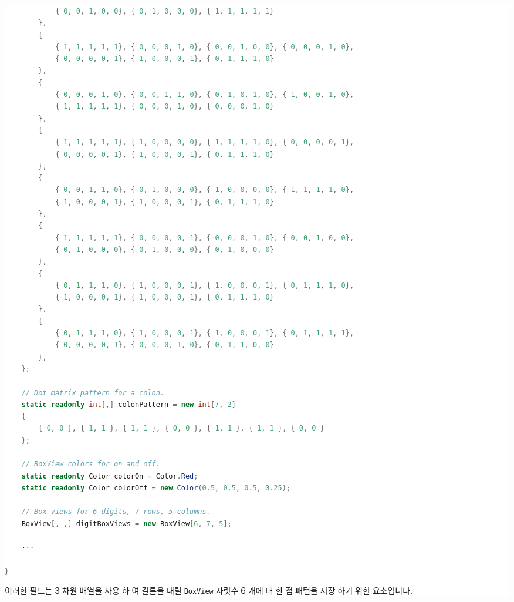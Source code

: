 ```csharp
            { 0, 0, 1, 0, 0}, { 0, 1, 0, 0, 0}, { 1, 1, 1, 1, 1}
        },
        {
            { 1, 1, 1, 1, 1}, { 0, 0, 0, 1, 0}, { 0, 0, 1, 0, 0}, { 0, 0, 0, 1, 0},
            { 0, 0, 0, 0, 1}, { 1, 0, 0, 0, 1}, { 0, 1, 1, 1, 0}
        },
        {
            { 0, 0, 0, 1, 0}, { 0, 0, 1, 1, 0}, { 0, 1, 0, 1, 0}, { 1, 0, 0, 1, 0}, 
            { 1, 1, 1, 1, 1}, { 0, 0, 0, 1, 0}, { 0, 0, 0, 1, 0}
        },
        {
            { 1, 1, 1, 1, 1}, { 1, 0, 0, 0, 0}, { 1, 1, 1, 1, 0}, { 0, 0, 0, 0, 1}, 
            { 0, 0, 0, 0, 1}, { 1, 0, 0, 0, 1}, { 0, 1, 1, 1, 0}
        },
        {
            { 0, 0, 1, 1, 0}, { 0, 1, 0, 0, 0}, { 1, 0, 0, 0, 0}, { 1, 1, 1, 1, 0}, 
            { 1, 0, 0, 0, 1}, { 1, 0, 0, 0, 1}, { 0, 1, 1, 1, 0}
        },
        {
            { 1, 1, 1, 1, 1}, { 0, 0, 0, 0, 1}, { 0, 0, 0, 1, 0}, { 0, 0, 1, 0, 0}, 
            { 0, 1, 0, 0, 0}, { 0, 1, 0, 0, 0}, { 0, 1, 0, 0, 0}
        },
        {
            { 0, 1, 1, 1, 0}, { 1, 0, 0, 0, 1}, { 1, 0, 0, 0, 1}, { 0, 1, 1, 1, 0}, 
            { 1, 0, 0, 0, 1}, { 1, 0, 0, 0, 1}, { 0, 1, 1, 1, 0}
        },
        {
            { 0, 1, 1, 1, 0}, { 1, 0, 0, 0, 1}, { 1, 0, 0, 0, 1}, { 0, 1, 1, 1, 1}, 
            { 0, 0, 0, 0, 1}, { 0, 0, 0, 1, 0}, { 0, 1, 1, 0, 0}
        },
    };

    // Dot matrix pattern for a colon.
    static readonly int[,] colonPattern = new int[7, 2]
    {
        { 0, 0 }, { 1, 1 }, { 1, 1 }, { 0, 0 }, { 1, 1 }, { 1, 1 }, { 0, 0 }
    };

    // BoxView colors for on and off.
    static readonly Color colorOn = Color.Red;
    static readonly Color colorOff = new Color(0.5, 0.5, 0.5, 0.25);

    // Box views for 6 digits, 7 rows, 5 columns.
    BoxView[, ,] digitBoxViews = new BoxView[6, 7, 5];

    ···

}
```

이러한 필드는 3 차원 배열을 사용 하 여 결론을 내릴 `BoxView` 자릿수 6 개에 대 한 점 패턴을 저장 하기 위한 요소입니다.
